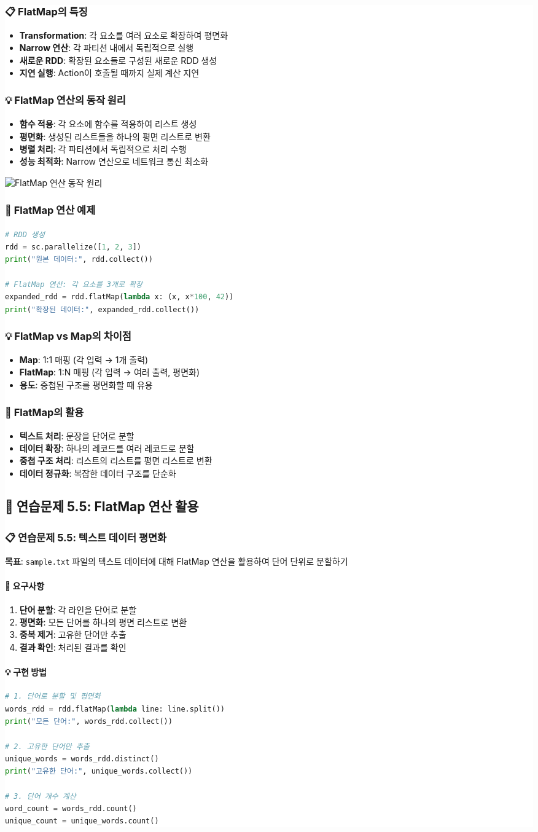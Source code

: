 ### 📋 **FlatMap의 특징**
- **Transformation**: 각 요소를 여러 요소로 확장하여 평면화
- **Narrow 연산**: 각 파티션 내에서 독립적으로 실행
- **새로운 RDD**: 확장된 요소들로 구성된 새로운 RDD 생성
- **지연 실행**: Action이 호출될 때까지 실제 계산 지연

### 💡 **FlatMap 연산의 동작 원리**
- **함수 적용**: 각 요소에 함수를 적용하여 리스트 생성
- **평면화**: 생성된 리스트들을 하나의 평면 리스트로 변환
- **병렬 처리**: 각 파티션에서 독립적으로 처리 수행
- **성능 최적화**: Narrow 연산으로 네트워크 통신 최소화

![FlatMap 연산 동작 원리](images/TsSUex8.png)

### 🎯 **FlatMap 연산 예제**

```python
# RDD 생성
rdd = sc.parallelize([1, 2, 3])
print("원본 데이터:", rdd.collect())

# FlatMap 연산: 각 요소를 3개로 확장
expanded_rdd = rdd.flatMap(lambda x: (x, x*100, 42))
print("확장된 데이터:", expanded_rdd.collect())
```

### 💡 **FlatMap vs Map의 차이점**
- **Map**: 1:1 매핑 (각 입력 → 1개 출력)
- **FlatMap**: 1:N 매핑 (각 입력 → 여러 출력, 평면화)
- **용도**: 중첩된 구조를 평면화할 때 유용

### 🎯 **FlatMap의 활용**
- **텍스트 처리**: 문장을 단어로 분할
- **데이터 확장**: 하나의 레코드를 여러 레코드로 분할
- **중첩 구조 처리**: 리스트의 리스트를 평면 리스트로 변환
- **데이터 정규화**: 복잡한 데이터 구조를 단순화

## 🎯 연습문제 5.5: FlatMap 연산 활용

### 📋 **연습문제 5.5: 텍스트 데이터 평면화**

**목표**: `sample.txt` 파일의 텍스트 데이터에 대해 FlatMap 연산을 활용하여 단어 단위로 분할하기

#### 🔧 **요구사항**
1. **단어 분할**: 각 라인을 단어로 분할
2. **평면화**: 모든 단어를 하나의 평면 리스트로 변환
3. **중복 제거**: 고유한 단어만 추출
4. **결과 확인**: 처리된 결과를 확인

#### 💡 **구현 방법**
```python
# 1. 단어로 분할 및 평면화
words_rdd = rdd.flatMap(lambda line: line.split())
print("모든 단어:", words_rdd.collect())

# 2. 고유한 단어만 추출
unique_words = words_rdd.distinct()
print("고유한 단어:", unique_words.collect())

# 3. 단어 개수 계산
word_count = words_rdd.count()
unique_count = unique_words.count()
```